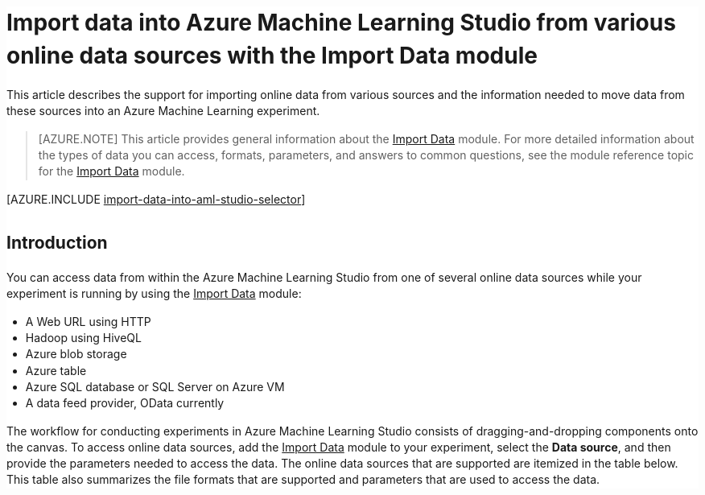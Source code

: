 <properties
	pageTitle="Import data into Machine Learning Studio from online data sources | Microsoft Azure"
	description="How to import your training data Azure Machine Learning Studio from various online sources."
	keywords="import data,data format,data types,data sources,training data"
	services="machine-learning"
	documentationCenter=""
	authors="bradsev"
	manager="paulettm"
	editor="cgronlun"/>

<tags
	ms.service="machine-learning"
	ms.workload="data-services"
	ms.tgt_pltfrm="na"
	ms.devlang="na"
	ms.topic="article"
	ms.date="06/17/2016"
	ms.author="bradsev;garye;gopitk" />


# Import data into Azure Machine Learning Studio from various online data sources with the Import Data module

This article describes the support for importing online data from various sources and the information needed to move data from these sources into an Azure Machine Learning experiment.

> [AZURE.NOTE] This article provides general information about the [Import Data][import-data] module. For more detailed information about the types of data you can access, formats, parameters, and answers to common questions, see the module reference topic for the [Import Data][import-data] module.



[AZURE.INCLUDE [import-data-into-aml-studio-selector](../../includes/machine-learning-import-data-into-aml-studio.md)]

## Introduction

You can access data from within the Azure Machine Learning Studio from one of several online data sources while your experiment is running by using the [Import Data][import-data] module:

- A Web URL using HTTP
- Hadoop using HiveQL
- Azure blob storage
- Azure table
- Azure SQL database or SQL Server on Azure VM
- A data feed provider, OData currently
 
The workflow for conducting experiments in Azure Machine Learning Studio consists of dragging-and-dropping components onto the canvas. To access online data sources, add the [Import Data][import-data] module to your experiment, select the **Data source**, and then provide the parameters needed to access the data. The online data sources that are supported are itemized in the table below. This table also summarizes the file formats that are supported and parameters that are used to access the data.


[import-data]: https://msdn.microsoft.com/library/azure/4e1b0fe6-aded-4b3f-a36f-39b8862b9004/
[export-data]: https://msdn.microsoft.com/library/azure/7A391181-B6A7-4AD4-B82D-E419C0D6522C/